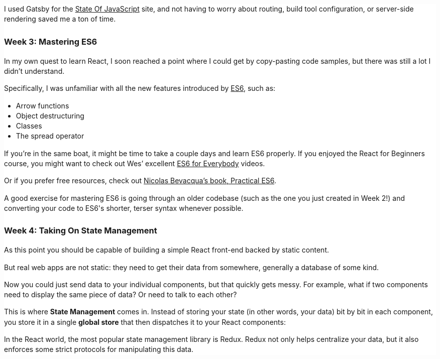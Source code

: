 I used Gatsby for the [State Of JavaScript](http://stateofjs.com) site, and not having to worry about routing, build tool configuration, or server-side rendering saved me a ton of time.

### Week 3: Mastering ES6

In my own quest to learn React, I soon reached a point where I could get by copy-pasting code samples, but there was still a lot I didn’t understand.

Specifically, I was unfamiliar with all the new features introduced by [ES6](http://es6-features.org/#Constants), such as:

*   Arrow functions
*   Object destructuring
*   Classes
*   The spread operator

If you’re in the same boat, it might be time to take a couple days and learn ES6 properly. If you enjoyed the React for Beginners course, you might want to check out Wes’ excellent [ES6 for Everybody](https://es6.io/friend/stateofjs) videos.

Or if you prefer free resources, check out [Nicolas Bevacqua’s book, Practical ES6](https://ponyfoo.com/books/practical-es6/chapters).

A good exercise for mastering ES6 is going through an older codebase (such as the one you just created in Week 2!) and converting your code to ES6's shorter, terser syntax whenever possible.

### Week 4: Taking On State Management

As this point you should be capable of building a simple React front-end backed by static content.

But real web apps are not static: they need to get their data from somewhere, generally a database of some kind.

Now you could just send data to your individual components, but that quickly gets messy. For example, what if two components need to display the same piece of data? Or need to talk to each other?

This is where **State Management** comes in. Instead of storing your state (in other words, your data) bit by bit in each component, you store it in a single **global store** that then dispatches it to your React components:






















In the React world, the most popular state management library is Redux. Redux not only helps centralize your data, but it also enforces some strict protocols for manipulating this data.


